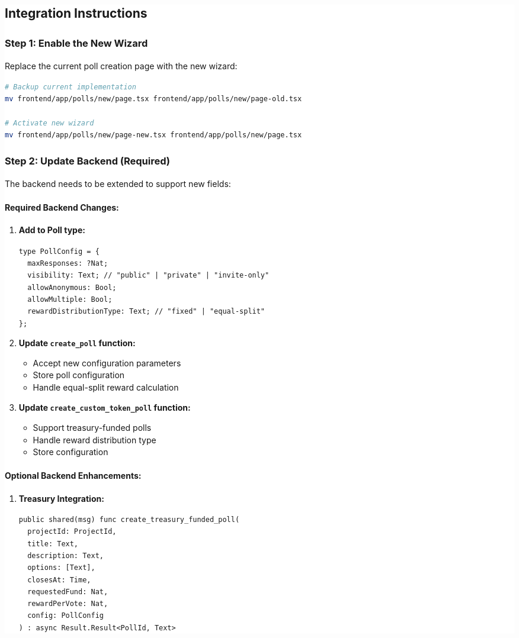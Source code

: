 ## Integration Instructions

### Step 1: Enable the New Wizard

Replace the current poll creation page with the new wizard:

```bash
# Backup current implementation
mv frontend/app/polls/new/page.tsx frontend/app/polls/new/page-old.tsx

# Activate new wizard
mv frontend/app/polls/new/page-new.tsx frontend/app/polls/new/page.tsx
```

### Step 2: Update Backend (Required)

The backend needs to be extended to support new fields:

#### Required Backend Changes:

1. **Add to Poll type:**
   ```motoko
   type PollConfig = {
     maxResponses: ?Nat;
     visibility: Text; // "public" | "private" | "invite-only"
     allowAnonymous: Bool;
     allowMultiple: Bool;
     rewardDistributionType: Text; // "fixed" | "equal-split"
   };
   ```

2. **Update `create_poll` function:**
   - Accept new configuration parameters
   - Store poll configuration
   - Handle equal-split reward calculation

3. **Update `create_custom_token_poll` function:**
   - Support treasury-funded polls
   - Handle reward distribution type
   - Store configuration

#### Optional Backend Enhancements:

1. **Treasury Integration:**
   ```motoko
   public shared(msg) func create_treasury_funded_poll(
     projectId: ProjectId,
     title: Text,
     description: Text,
     options: [Text],
     closesAt: Time,
     requestedFund: Nat,
     rewardPerVote: Nat,
     config: PollConfig
   ) : async Result.Result<PollId, Text>
   ```
